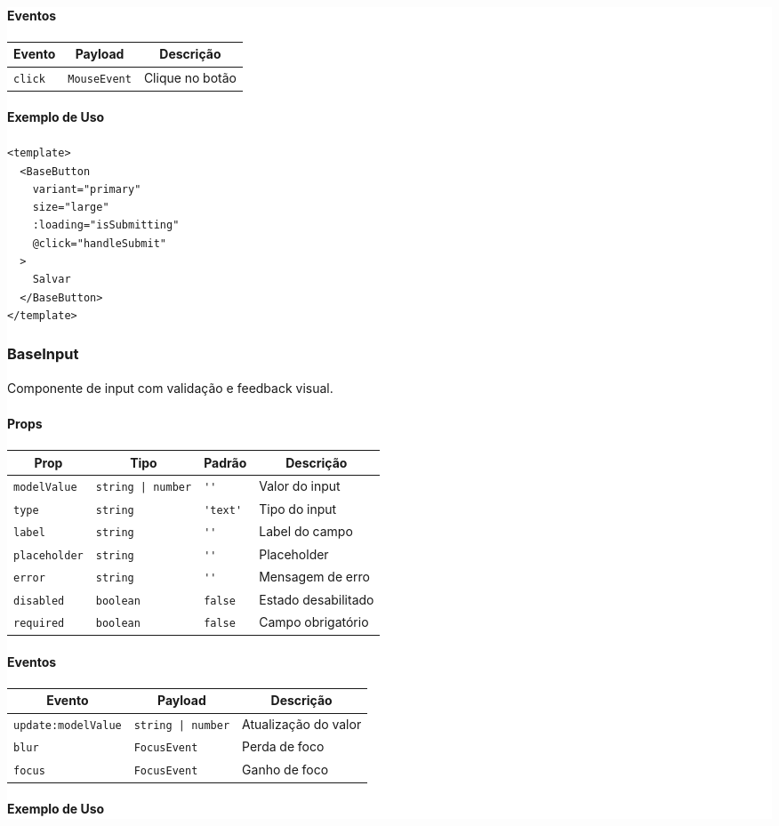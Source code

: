 #### Eventos

| Evento | Payload | Descrição |
|--------|---------|-----------|
| `click` | `MouseEvent` | Clique no botão |

#### Exemplo de Uso

```vue
<template>
  <BaseButton 
    variant="primary" 
    size="large" 
    :loading="isSubmitting"
    @click="handleSubmit"
  >
    Salvar
  </BaseButton>
</template>
```

### BaseInput

Componente de input com validação e feedback visual.

#### Props

| Prop | Tipo | Padrão | Descrição |
|------|------|--------|-----------|
| `modelValue` | `string \| number` | `''` | Valor do input |
| `type` | `string` | `'text'` | Tipo do input |
| `label` | `string` | `''` | Label do campo |
| `placeholder` | `string` | `''` | Placeholder |
| `error` | `string` | `''` | Mensagem de erro |
| `disabled` | `boolean` | `false` | Estado desabilitado |
| `required` | `boolean` | `false` | Campo obrigatório |

#### Eventos

| Evento | Payload | Descrição |
|--------|---------|-----------|
| `update:modelValue` | `string \| number` | Atualização do valor |
| `blur` | `FocusEvent` | Perda de foco |
| `focus` | `FocusEvent` | Ganho de foco |

#### Exemplo de Uso
